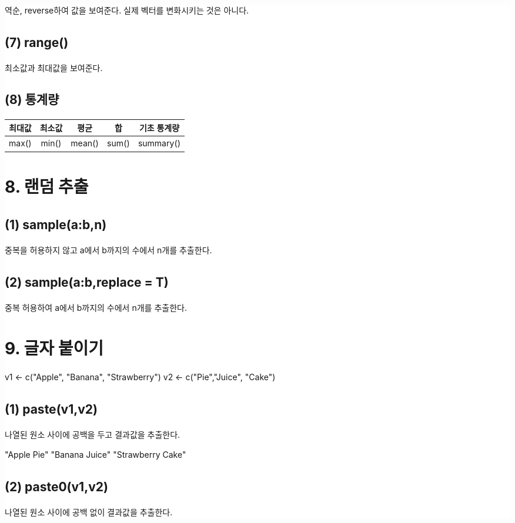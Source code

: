 역순, reverse하여 값을 보여준다. 실제 벡터를 변화시키는 것은 아니다.



## (7) range()

최소값과 최대값을 보여준다. 





## (8) 통계량

| 최대값 | 최소값 |  평균  |  합   | 기초 통계량 |
| :----: | :----: | :----: | :---: | :---------: |
| max()  | min()  | mean() | sum() |  summary()  |





# 8. 랜덤 추출

## (1) sample(a:b,n)

중복을 허용하지 않고 a에서 b까지의 수에서 n개를 추출한다.



## (2) sample(a:b,replace = T)

중복 허용하여 a에서 b까지의 수에서 n개를 추출한다.





# 9. 글자 붙이기

v1 <- c("Apple", "Banana", "Strawberry")
v2 <- c("Pie","Juice", "Cake")



## (1) paste(v1,v2)

나열된 원소 사이에 공백을 두고 결과값을 추출한다.

"Apple Pie"       "Banana Juice"    "Strawberry Cake"



## (2) paste0(v1,v2)

나열된 원소 사이에 공백 없이 결과값을 추출한다.
